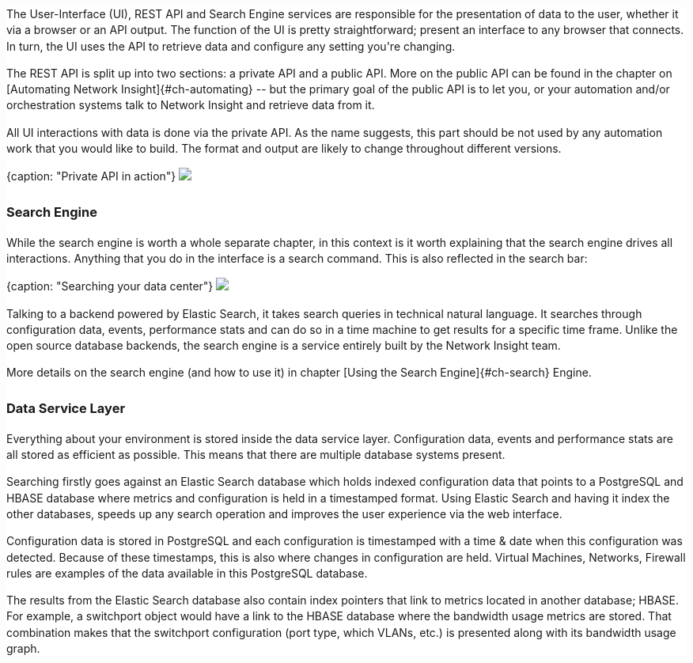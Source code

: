 The User-Interface (UI), REST API and Search Engine services are responsible for the presentation of data to the user, whether it via a browser or an API output. The function of the UI is pretty straightforward; present an interface to any browser that connects. In turn, the UI uses the API to retrieve data and configure any setting you're changing.

The REST API is split up into two sections: a private API and a public API. More on the public API can be found in the chapter on [Automating Network Insight]{#ch-automating} -- but the primary goal of the public API is to let you, or your automation and/or orchestration systems talk to Network Insight and retrieve data from it.

All UI interactions with data is done via the private API. As the name suggests, this part should be not used by any automation work that you would like to build. The format and output are likely to change throughout different versions.

{caption: "Private API in action"}
![](images/image56.png)

### Search Engine

While the search engine is worth a whole separate chapter, in this context is it worth explaining that the search engine drives all interactions. Anything that you do in the interface is a search command. This is also reflected in the search bar:

{caption: "Searching your data center"}
![](images/image57.png)

Talking to a backend powered by Elastic Search, it takes search queries in technical natural language. It searches through configuration data, events, performance stats and can do so in a time machine to get results for a specific time frame. Unlike the open source database backends, the search engine is a service entirely built by the Network Insight team.

More details on the search engine (and how to use it) in chapter [Using the Search Engine]{#ch-search} Engine.

### Data Service Layer

Everything about your environment is stored inside the data service layer. Configuration data, events and performance stats are all stored as efficient as possible. This means that there are multiple database systems present.

Searching firstly goes against an Elastic Search database which holds indexed configuration data that points to a PostgreSQL and HBASE database where metrics and configuration is held in a timestamped format. Using Elastic Search and having it index the other databases, speeds up any search operation and improves the user experience via the web interface.

Configuration data is stored in PostgreSQL and each configuration is timestamped with a time & date when this configuration was detected. Because of these timestamps, this is also where changes in configuration are held. Virtual Machines, Networks, Firewall rules are examples of the data available in this PostgreSQL database.

The results from the Elastic Search database also contain index pointers that link to metrics located in another database; HBASE. For example, a switchport object would have a link to the HBASE database where the bandwidth usage metrics are stored. That combination makes that the switchport configuration (port type, which VLANs, etc.) is presented along with its bandwidth usage graph.
